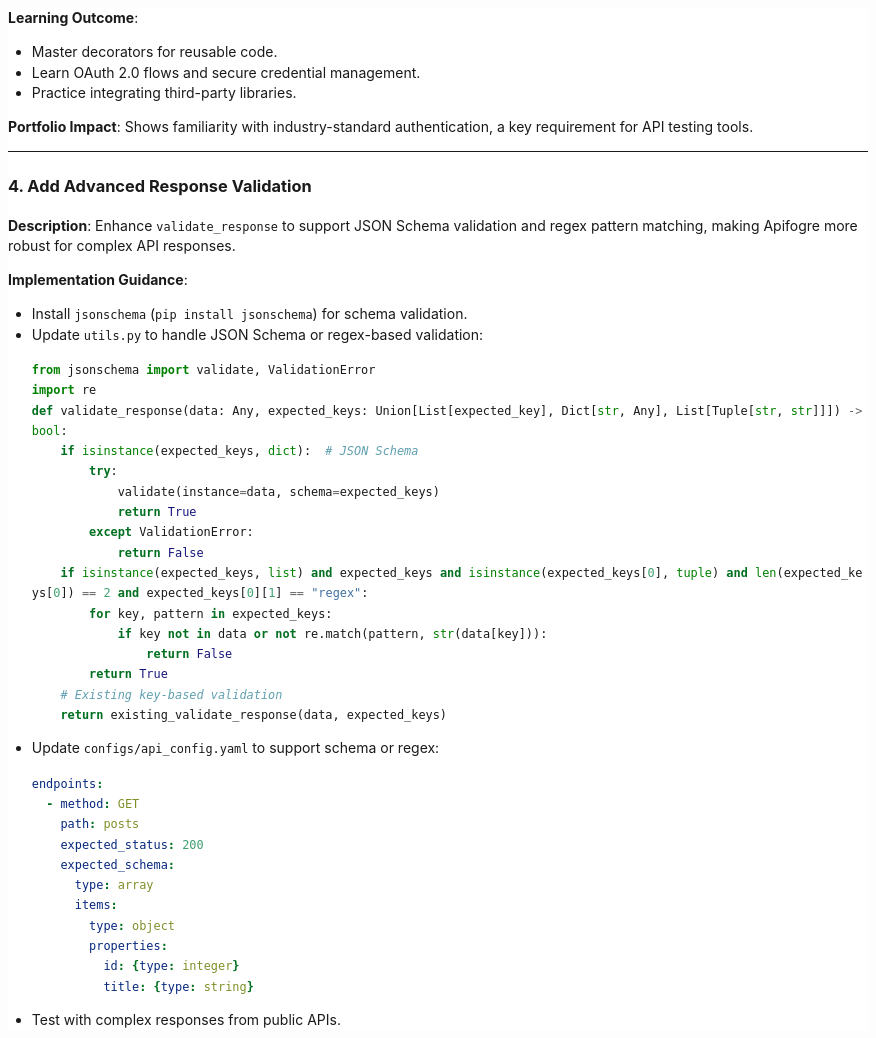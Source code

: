 **Learning Outcome**:
- Master decorators for reusable code.
- Learn OAuth 2.0 flows and secure credential management.
- Practice integrating third-party libraries.

**Portfolio Impact**: Shows familiarity with industry-standard authentication, a key requirement for API testing tools.

---

### 4. Add Advanced Response Validation
**Description**: Enhance `validate_response` to support JSON Schema validation and regex pattern matching, making Apifogre more robust for complex API responses.

**Implementation Guidance**:
- Install `jsonschema` (`pip install jsonschema`) for schema validation.
- Update `utils.py` to handle JSON Schema or regex-based validation:
  ```python
  from jsonschema import validate, ValidationError
  import re
  def validate_response(data: Any, expected_keys: Union[List[expected_key], Dict[str, Any], List[Tuple[str, str]]]) -> bool:
      if isinstance(expected_keys, dict):  # JSON Schema
          try:
              validate(instance=data, schema=expected_keys)
              return True
          except ValidationError:
              return False
      if isinstance(expected_keys, list) and expected_keys and isinstance(expected_keys[0], tuple) and len(expected_keys[0]) == 2 and expected_keys[0][1] == "regex":
          for key, pattern in expected_keys:
              if key not in data or not re.match(pattern, str(data[key])):
                  return False
          return True
      # Existing key-based validation
      return existing_validate_response(data, expected_keys)
  ```
- Update `configs/api_config.yaml` to support schema or regex:
  ```yaml
  endpoints:
    - method: GET
      path: posts
      expected_status: 200
      expected_schema:
        type: array
        items:
          type: object
          properties:
            id: {type: integer}
            title: {type: string}
  ```
- Test with complex responses from public APIs.
